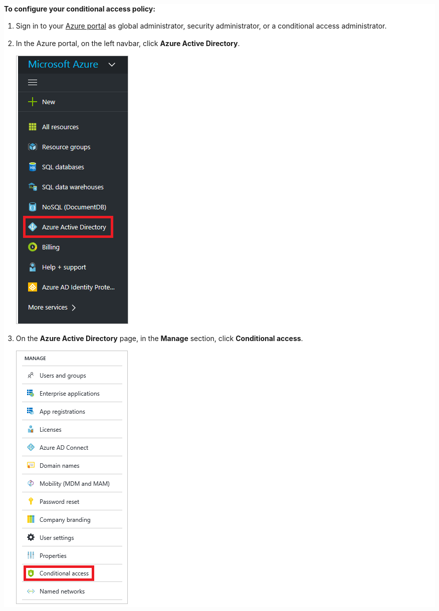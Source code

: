 **To configure your conditional access policy:**

1. Sign in to your [Azure portal](https://portal.azure.com) as global administrator, security administrator, or a conditional access administrator.

2. In the Azure portal, on the left navbar, click **Azure Active Directory**. 

    ![Azure Active Directory](./media/active-directory-conditional-access-app-based-mfa/02.png)

3. On the **Azure Active Directory** page, in the **Manage** section, click **Conditional access**.

    ![Conditional access](./media/active-directory-conditional-access-app-based-mfa/03.png)
 
